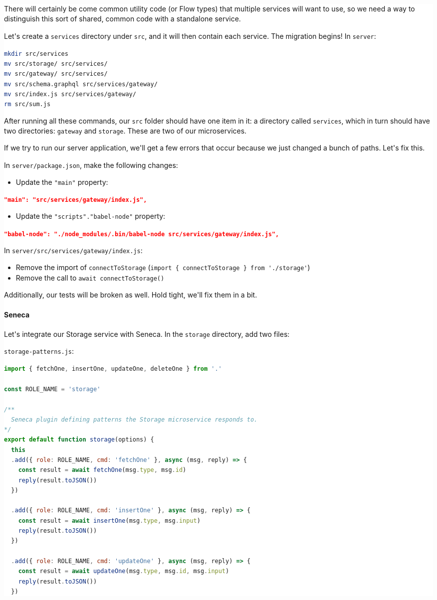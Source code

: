 There will certainly be come common utility code (or Flow types) that multiple services will want to use, so we need a way to distinguish this sort of shared, common code with a standalone service.

Let's create a `services` directory under `src`, and it will then contain each service.  The migration begins!  In `server`:

```bash
mkdir src/services
mv src/storage/ src/services/
mv src/gateway/ src/services/
mv src/schema.graphql src/services/gateway/
mv src/index.js src/services/gateway/
rm src/sum.js
```

After running all these commands, our `src` folder should have one item in it: a directory called `services`, which in turn should have two directories: `gateway` and `storage`.  These are two of our microservices.

If we try to run our server application, we'll get a few errors that occur because we just changed a bunch of paths.  Let's fix this.

In `server/package.json`, make the following changes:
- Update the `"main"` property:

 ```json
 "main": "src/services/gateway/index.js",
 ```
- Update the `"scripts"."babel-node"` property:

 ```json
 "babel-node": "./node_modules/.bin/babel-node src/services/gateway/index.js",
 ```

In `server/src/services/gateway/index.js`:
- Remove the import of `connectToStorage` (`import { connectToStorage } from './storage'`)
- Remove the call to `await connectToStorage()`

Additionally, our tests will be broken as well.  Hold tight, we'll fix them in a bit.

#### Seneca
Let's integrate our Storage service with Seneca.  In the `storage` directory, add two files:

`storage-patterns.js`:
```js
import { fetchOne, insertOne, updateOne, deleteOne } from '.'

const ROLE_NAME = 'storage'

/**
  Seneca plugin defining patterns the Storage microservice responds to.
*/
export default function storage(options) {
  this
  .add({ role: ROLE_NAME, cmd: 'fetchOne' }, async (msg, reply) => {
    const result = await fetchOne(msg.type, msg.id)
    reply(result.toJSON())
  })

  .add({ role: ROLE_NAME, cmd: 'insertOne' }, async (msg, reply) => {
    const result = await insertOne(msg.type, msg.input)
    reply(result.toJSON())
  })

  .add({ role: ROLE_NAME, cmd: 'updateOne' }, async (msg, reply) => {
    const result = await updateOne(msg.type, msg.id, msg.input)
    reply(result.toJSON())
  })

```